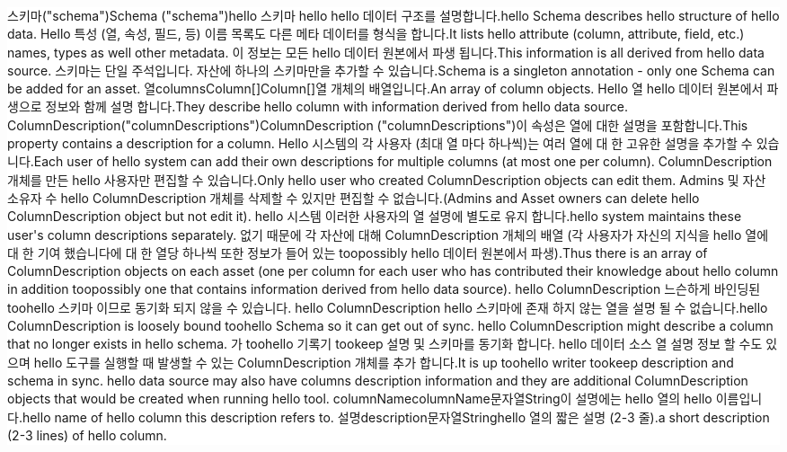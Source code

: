 <tr><td><span data-ttu-id="16fd4-353">스키마("schema")</span><span class="sxs-lookup"><span data-stu-id="16fd4-353">Schema ("schema")</span></span></td><td></td><td></td><td><span data-ttu-id="16fd4-354">hello 스키마 hello hello 데이터 구조를 설명합니다.</span><span class="sxs-lookup"><span data-stu-id="16fd4-354">hello Schema describes hello structure of hello data.</span></span>  <span data-ttu-id="16fd4-355">Hello 특성 (열, 속성, 필드, 등) 이름 목록도 다른 메타 데이터를 형식을 합니다.</span><span class="sxs-lookup"><span data-stu-id="16fd4-355">It lists hello attribute (column, attribute, field, etc.) names, types as well other metadata.</span></span>  <span data-ttu-id="16fd4-356">이 정보는 모든 hello 데이터 원본에서 파생 됩니다.</span><span class="sxs-lookup"><span data-stu-id="16fd4-356">This information is all derived from hello data source.</span></span>  <span data-ttu-id="16fd4-357">스키마는 단일 주석입니다. 자산에 하나의 스키마만을 추가할 수 있습니다.</span><span class="sxs-lookup"><span data-stu-id="16fd4-357">Schema is a singleton annotation - only one Schema can be added for an asset.</span></span></td></tr>
<tr><td></td><td><span data-ttu-id="16fd4-358">열</span><span class="sxs-lookup"><span data-stu-id="16fd4-358">columns</span></span></td><td><span data-ttu-id="16fd4-359">Column[]</span><span class="sxs-lookup"><span data-stu-id="16fd4-359">Column[]</span></span></td><td><span data-ttu-id="16fd4-360">열 개체의 배열입니다.</span><span class="sxs-lookup"><span data-stu-id="16fd4-360">An array of column objects.</span></span> <span data-ttu-id="16fd4-361">Hello 열 hello 데이터 원본에서 파생으로 정보와 함께 설명 합니다.</span><span class="sxs-lookup"><span data-stu-id="16fd4-361">They describe hello column with information derived from hello data source.</span></span></td></tr>

<tr><td><span data-ttu-id="16fd4-362">ColumnDescription("columnDescriptions")</span><span class="sxs-lookup"><span data-stu-id="16fd4-362">ColumnDescription ("columnDescriptions")</span></span></td><td></td><td></td><td><span data-ttu-id="16fd4-363">이 속성은 열에 대한 설명을 포함합니다.</span><span class="sxs-lookup"><span data-stu-id="16fd4-363">This property contains a description for a column.</span></span>  <span data-ttu-id="16fd4-364">Hello 시스템의 각 사용자 (최대 열 마다 하나씩)는 여러 열에 대 한 고유한 설명을 추가할 수 있습니다.</span><span class="sxs-lookup"><span data-stu-id="16fd4-364">Each user of hello system can add their own descriptions for multiple columns (at most one per column).</span></span> <span data-ttu-id="16fd4-365">ColumnDescription 개체를 만든 hello 사용자만 편집할 수 있습니다.</span><span class="sxs-lookup"><span data-stu-id="16fd4-365">Only hello user who created ColumnDescription objects can edit them.</span></span>  <span data-ttu-id="16fd4-366">Admins 및 자산 소유자 수 hello ColumnDescription 개체를 삭제할 수 있지만 편집할 수 없습니다.</span><span class="sxs-lookup"><span data-stu-id="16fd4-366">(Admins and Asset owners can delete hello ColumnDescription object but not edit it).</span></span> <span data-ttu-id="16fd4-367">hello 시스템 이러한 사용자의 열 설명에 별도로 유지 합니다.</span><span class="sxs-lookup"><span data-stu-id="16fd4-367">hello system maintains these user's column descriptions separately.</span></span>  <span data-ttu-id="16fd4-368">없기 때문에 각 자산에 대해 ColumnDescription 개체의 배열 (각 사용자가 자신의 지식을 hello 열에 대 한 기여 했습니다에 대 한 열당 하나씩 또한 정보가 들어 있는 toopossibly hello 데이터 원본에서 파생).</span><span class="sxs-lookup"><span data-stu-id="16fd4-368">Thus there is an array of ColumnDescription objects on each asset (one per column for each user who has contributed their knowledge about hello column in addition toopossibly one that contains information derived from hello data source).</span></span>  <span data-ttu-id="16fd4-369">hello ColumnDescription 느슨하게 바인딩된 toohello 스키마 이므로 동기화 되지 않을 수 있습니다. hello ColumnDescription hello 스키마에 존재 하지 않는 열을 설명 될 수 없습니다.</span><span class="sxs-lookup"><span data-stu-id="16fd4-369">hello ColumnDescription is loosely bound toohello Schema so it can get out of sync. hello ColumnDescription might describe a column that no longer exists in hello schema.</span></span>  <span data-ttu-id="16fd4-370">가 toohello 기록기 tookeep 설명 및 스키마를 동기화 합니다.  hello 데이터 소스 열 설명 정보 할 수도 있으며 hello 도구를 실행할 때 발생할 수 있는 ColumnDescription 개체를 추가 합니다.</span><span class="sxs-lookup"><span data-stu-id="16fd4-370">It is up toohello writer tookeep description and schema in sync.  hello data source may also have columns description information and they are additional ColumnDescription objects that would be created when running hello tool.</span></span></td></tr>
<tr><td></td><td><span data-ttu-id="16fd4-371">columnName</span><span class="sxs-lookup"><span data-stu-id="16fd4-371">columnName</span></span></td><td><span data-ttu-id="16fd4-372">문자열</span><span class="sxs-lookup"><span data-stu-id="16fd4-372">String</span></span></td><td><span data-ttu-id="16fd4-373">이 설명에는 hello 열의 hello 이름입니다.</span><span class="sxs-lookup"><span data-stu-id="16fd4-373">hello name of hello column this description refers to.</span></span></td></tr>
<tr><td></td><td><span data-ttu-id="16fd4-374">설명</span><span class="sxs-lookup"><span data-stu-id="16fd4-374">description</span></span></td><td><span data-ttu-id="16fd4-375">문자열</span><span class="sxs-lookup"><span data-stu-id="16fd4-375">String</span></span></td><td><span data-ttu-id="16fd4-376">hello 열의 짧은 설명 (2-3 줄).</span><span class="sxs-lookup"><span data-stu-id="16fd4-376">a short description (2-3 lines) of hello column.</span></span></td></tr>
